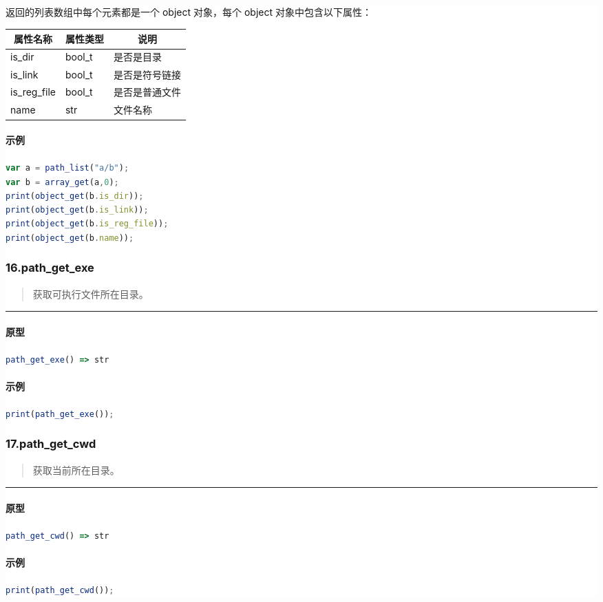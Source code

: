 返回的列表数组中每个元素都是一个 object 对象，每个 object 对象中包含以下属性：

| 属性名称    | 属性类型 | 说明           |
| ----------- | -------- | -------------- |
| is_dir      | bool_t   | 是否是目录     |
| is_link     | bool_t   | 是否是符号链接 |
| is_reg_file | bool_t   | 是否是普通文件 |
| name        | str      | 文件名称       |

#### 示例

```js
var a = path_list("a/b");
var b = array_get(a,0);
print(object_get(b.is_dir));
print(object_get(b.is_link));
print(object_get(b.is_reg_file));
print(object_get(b.name));
```

### 16.path\_get\_exe

> 获取可执行文件所在目录。
----------------------------

#### 原型

```js
path_get_exe() => str
```

#### 示例

```js
print(path_get_exe());
```

### 17.path\_get\_cwd

> 获取当前所在目录。
----------------------------

#### 原型

```js
path_get_cwd() => str
```

#### 示例

```js
print(path_get_cwd());
```
